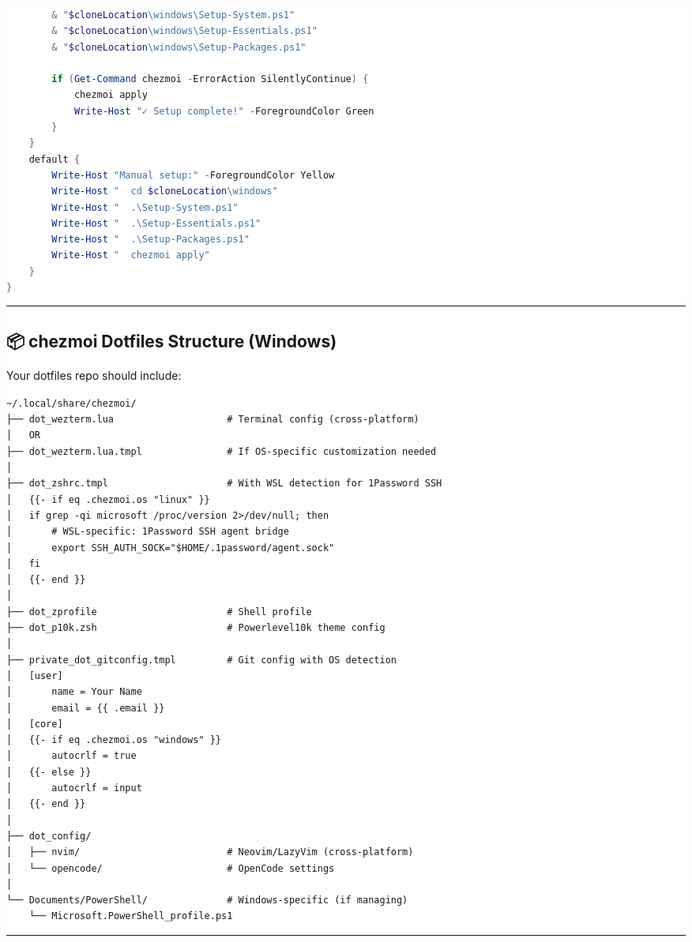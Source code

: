 ```powershell
        & "$cloneLocation\windows\Setup-System.ps1"
        & "$cloneLocation\windows\Setup-Essentials.ps1"
        & "$cloneLocation\windows\Setup-Packages.ps1"
        
        if (Get-Command chezmoi -ErrorAction SilentlyContinue) {
            chezmoi apply
            Write-Host "✓ Setup complete!" -ForegroundColor Green
        }
    }
    default {
        Write-Host "Manual setup:" -ForegroundColor Yellow
        Write-Host "  cd $cloneLocation\windows"
        Write-Host "  .\Setup-System.ps1"
        Write-Host "  .\Setup-Essentials.ps1"
        Write-Host "  .\Setup-Packages.ps1"
        Write-Host "  chezmoi apply"
    }
}
```

---

## 📦 chezmoi Dotfiles Structure (Windows)

Your dotfiles repo should include:

```
~/.local/share/chezmoi/
├── dot_wezterm.lua                    # Terminal config (cross-platform)
│   OR
├── dot_wezterm.lua.tmpl               # If OS-specific customization needed
│
├── dot_zshrc.tmpl                     # With WSL detection for 1Password SSH
│   {{- if eq .chezmoi.os "linux" }}
│   if grep -qi microsoft /proc/version 2>/dev/null; then
│       # WSL-specific: 1Password SSH agent bridge
│       export SSH_AUTH_SOCK="$HOME/.1password/agent.sock"
│   fi
│   {{- end }}
│
├── dot_zprofile                       # Shell profile
├── dot_p10k.zsh                       # Powerlevel10k theme config
│
├── private_dot_gitconfig.tmpl         # Git config with OS detection
│   [user]
│       name = Your Name
│       email = {{ .email }}
│   [core]
│   {{- if eq .chezmoi.os "windows" }}
│       autocrlf = true
│   {{- else }}
│       autocrlf = input
│   {{- end }}
│
├── dot_config/
│   ├── nvim/                          # Neovim/LazyVim (cross-platform)
│   └── opencode/                      # OpenCode settings
│
└── Documents/PowerShell/              # Windows-specific (if managing)
    └── Microsoft.PowerShell_profile.ps1
```

---